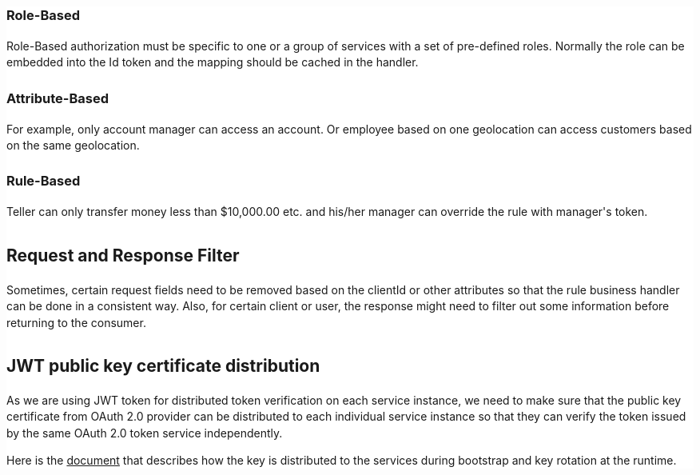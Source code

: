 ### Role-Based 

Role-Based authorization must be specific to one or a group of services with a set of pre-defined roles. Normally the role can be embedded into the Id token and the mapping should be cached in the handler.

### Attribute-Based
 
For example, only account manager can access an account. Or employee based on one geolocation can access customers based on the same geolocation.

### Rule-Based

Teller can only transfer money less than $10,000.00 etc. and his/her manager can override the rule with manager's token. 


##  Request and Response Filter

Sometimes, certain request fields need to be removed based on the clientId or other attributes so that the rule business handler can be done in a consistent way. Also, for certain client or user, the response might need to filter out some information before returning to the consumer. 

## JWT public key certificate distribution

As we are using JWT token for distributed token verification on each service instance, we need to make sure that the public key certificate from OAuth 2.0 provider can be distributed to each individual service instance so that they can verify the token issued by the same OAuth 2.0 token service independently.

Here is the [document][] that describes how the key is distributed to the services during bootstrap and key rotation at the runtime.  

[document]: /architecture/key-distribution/
[Client]: /concern/client/
[article]: /service/oauth/introduction/
[token exchange]: https://tools.ietf.org/html/draft-ietf-oauth-token-exchange-12
[should not be sent to the browser]: /consumer/spa-session-jwt/
[swt vs jwt]: /architecture/swt-vs-jwt/
